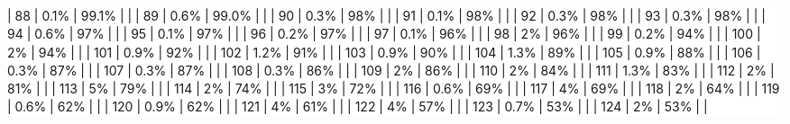 | 88 | 0.1% | 99.1% |  |
| 89 | 0.6% | 99.0% |  |
| 90 | 0.3% | 98% |  |
| 91 | 0.1% | 98% |  |
| 92 | 0.3% | 98% |  |
| 93 | 0.3% | 98% |  |
| 94 | 0.6% | 97% |  |
| 95 | 0.1% | 97% |  |
| 96 | 0.2% | 97% |  |
| 97 | 0.1% | 96% |  |
| 98 | 2% | 96% |  |
| 99 | 0.2% | 94% |  |
| 100 | 2% | 94% |  |
| 101 | 0.9% | 92% |  |
| 102 | 1.2% | 91% |  |
| 103 | 0.9% | 90% |  |
| 104 | 1.3% | 89% |  |
| 105 | 0.9% | 88% |  |
| 106 | 0.3% | 87% |  |
| 107 | 0.3% | 87% |  |
| 108 | 0.3% | 86% |  |
| 109 | 2% | 86% |  |
| 110 | 2% | 84% |  |
| 111 | 1.3% | 83% |  |
| 112 | 2% | 81% |  |
| 113 | 5% | 79% |  |
| 114 | 2% | 74% |  |
| 115 | 3% | 72% |  |
| 116 | 0.6% | 69% |  |
| 117 | 4% | 69% |  |
| 118 | 2% | 64% |  |
| 119 | 0.6% | 62% |  |
| 120 | 0.9% | 62% |  |
| 121 | 4% | 61% |  |
| 122 | 4% | 57% |  |
| 123 | 0.7% | 53% |  |
| 124 | 2% | 53% |  |